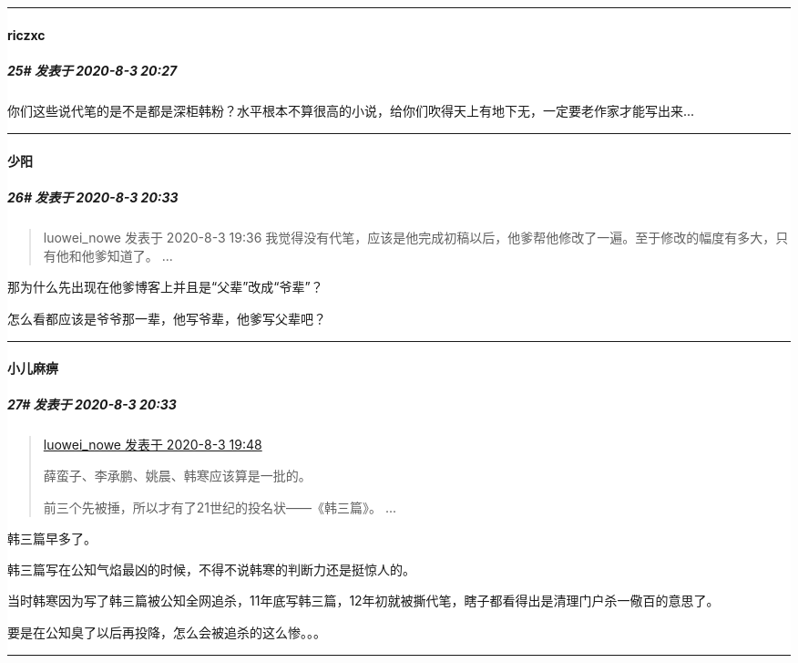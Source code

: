 

-----

####  riczxc  
##### 25#       发表于 2020-8-3 20:27




你们这些说代笔的是不是都是深柜韩粉？水平根本不算很高的小说，给你们吹得天上有地下无，一定要老作家才能写出来...







-----

####  少阳  
##### 26#       发表于 2020-8-3 20:33



<blockquote>luowei_nowe 发表于 2020-8-3 19:36
我觉得没有代笔，应该是他完成初稿以后，他爹帮他修改了一遍。至于修改的幅度有多大，只有他和他爹知道了。 ...</blockquote>
那为什么先出现在他爹博客上并且是“父辈”改成“爷辈”？

怎么看都应该是爷爷那一辈，他写爷辈，他爹写父辈吧？







-----

####  小儿麻痹  
##### 27#       发表于 2020-8-3 20:33



<blockquote><a href="httphttps://bbs.saraba1st.com/2b/forum.php?mod=redirect&amp;goto=findpost&amp;pid=48307185&amp;ptid=1952939" target="_blank">luowei_nowe 发表于 2020-8-3 19:48</a>

薛蛮子、李承鹏、姚晨、韩寒应该算是一批的。

前三个先被捶，所以才有了21世纪的投名状——《韩三篇》。 ...</blockquote>
韩三篇早多了。


韩三篇写在公知气焰最凶的时候，不得不说韩寒的判断力还是挺惊人的。


当时韩寒因为写了韩三篇被公知全网追杀，11年底写韩三篇，12年初就被撕代笔，瞎子都看得出是清理门户杀一儆百的意思了。


要是在公知臭了以后再投降，怎么会被追杀的这么惨。。。







-----

